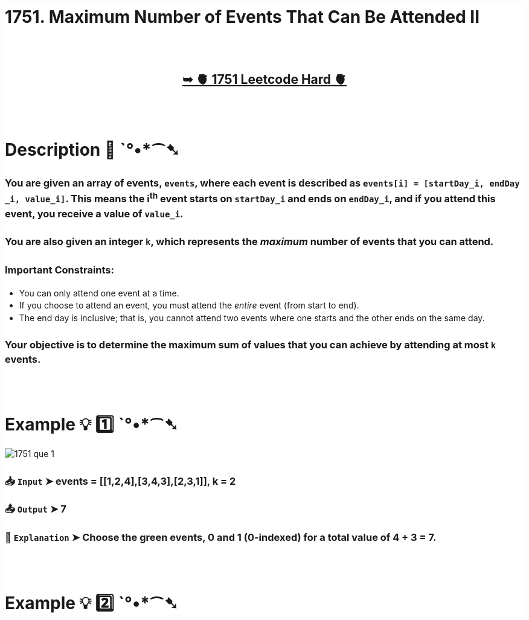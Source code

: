 # 1751. Maximum Number of Events That Can Be Attended II

</br>

<h2 align="center"> 

<a href="https://leetcode.com/problems/maximum-number-of-events-that-can-be-attended-ii/description/?envType=daily-question&envId=2025-07-08"><strong>➥ 🫀 1751 Leetcode Hard 🫀 </strong></a>
</h2>

</br>

# Description 📜 ˋ°•*⁀➷

### You are given an array of events, `events`, where each event is described as `events[i] = [startDay_i, endDay_i, value_i]`. This means the i<sup>th</sup> event starts on `startDay_i` and ends on `endDay_i`, and if you attend this event, you receive a value of `value_i`.

### You are also given an integer `k`, which represents the *maximum* number of events that you can attend.

### Important Constraints:

- You can only attend one event at a time.
- If you choose to attend an event, you must attend the *entire* event (from start to end).
- The end day is inclusive; that is, you cannot attend two events where one starts and the other ends on the same day.

### Your objective is to determine the maximum sum of values that you can achieve by attending at most `k` events.

</br>

# Example 💡 1️⃣ ˋ°•*⁀➷

<img width="575" alt="1751 que 1" src="https://github.com/user-attachments/assets/a7fe56cc-8d41-40e3-8945-eb1b140d3a07" />

  ### 📥 `Input`  ➤ events = [[1,2,4],[3,4,3],[2,3,1]], k = 2

  ### 📤 `Output`  ➤ 7

  ### 🔦 `Explanation`  ➤ Choose the green events, 0 and 1 (0-indexed) for a total value of 4 + 3 = 7.

</br>

# Example 💡 2️⃣ ˋ°•*⁀➷
